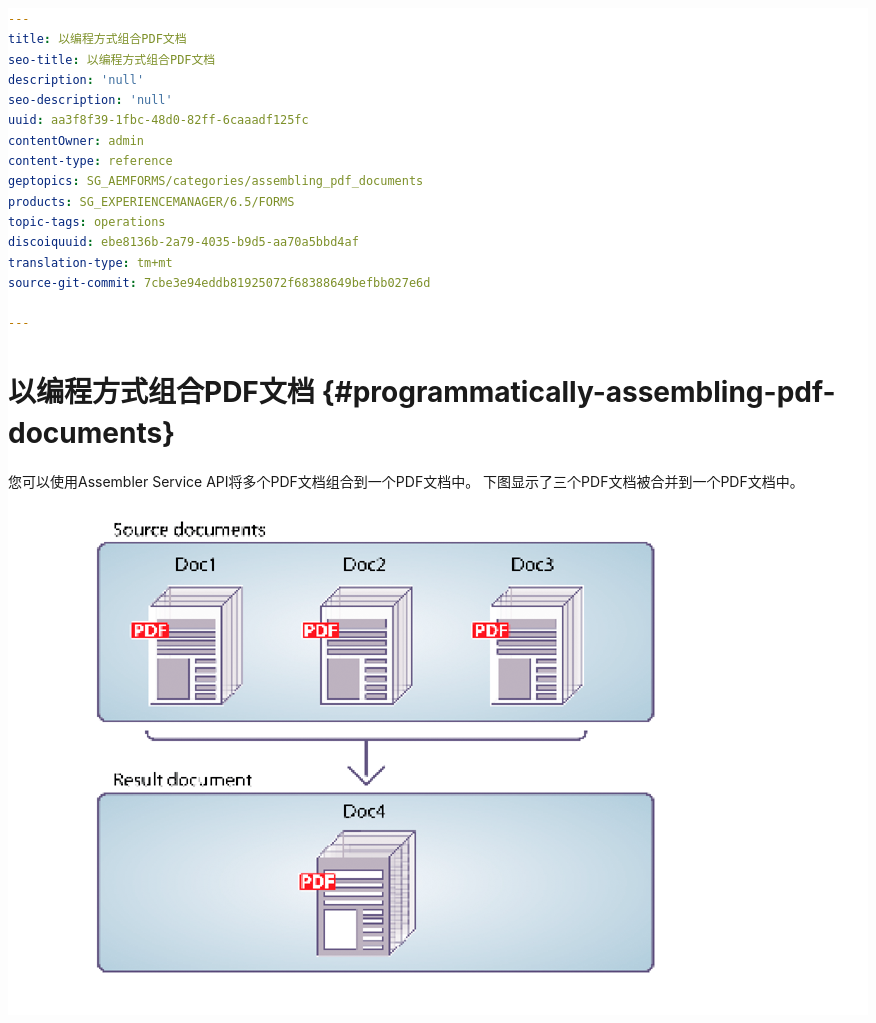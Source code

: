 ```yaml
---
title: 以编程方式组合PDF文档
seo-title: 以编程方式组合PDF文档
description: 'null'
seo-description: 'null'
uuid: aa3f8f39-1fbc-48d0-82ff-6caaadf125fc
contentOwner: admin
content-type: reference
geptopics: SG_AEMFORMS/categories/assembling_pdf_documents
products: SG_EXPERIENCEMANAGER/6.5/FORMS
topic-tags: operations
discoiquuid: ebe8136b-2a79-4035-b9d5-aa70a5bbd4af
translation-type: tm+mt
source-git-commit: 7cbe3e94eddb81925072f68388649befbb027e6d

---
```



# 以编程方式组合PDF文档 {#programmatically-assembling-pdf-documents}

您可以使用Assembler Service API将多个PDF文档组合到一个PDF文档中。 下图显示了三个PDF文档被合并到一个PDF文档中。

![pa_pa_document_assembly](assets/pa_pa_document_assembly.png)
